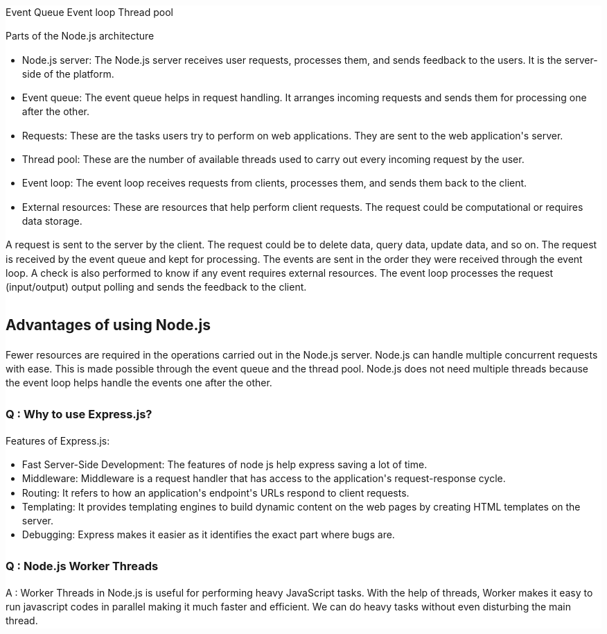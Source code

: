 Event Queue
Event loop
Thread pool

Parts of the Node.js architecture
* Node.js server: The Node.js server receives user requests, processes them, and sends feedback to the users. It is the server-side of the platform.

* Event queue: The event queue helps in request handling. It arranges incoming requests and sends them for processing one after the other.

* Requests: These are the tasks users try to perform on web applications. They are sent to the web application's server.

* Thread pool: These are the number of available threads used to carry out every incoming request by the user.

* Event loop: The event loop receives requests from clients, processes them, and sends them back to the client.

* External resources: These are resources that help perform client requests. The request could be computational or requires data storage.

A request is sent to the server by the client. The request could be to delete data, query data, update data, and so on.
The request is received by the event queue and kept for processing.
The events are sent in the order they were received through the event loop. A check is also performed to know if any event requires external resources.
The event loop processes the request (input/output) output polling and sends the feedback to the client.

## Advantages of using Node.js
Fewer resources are required in the operations carried out in the Node.js server.
Node.js can handle multiple concurrent requests with ease. This is made possible through the event queue and the thread pool.
Node.js does not need multiple threads because the event loop helps handle the events one after the other.

### Q : Why to use Express.js?
Features of Express.js:
* Fast Server-Side Development: The features of node js help express saving a lot of time.
* Middleware: Middleware is a request handler that has access to the application's request-response cycle.
* Routing: It refers to how an application's endpoint's URLs respond to client requests.
* Templating: It provides templating engines to build dynamic content on the web pages by creating HTML templates on the server.
* Debugging: Express makes it easier as it identifies the exact part where bugs are.

### Q : Node.js Worker Threads
A : Worker Threads in Node.js is useful for performing heavy JavaScript tasks. With the help of threads, Worker makes it easy to run javascript codes in parallel making it much faster and efficient. We can do heavy tasks without even disturbing the main thread.
